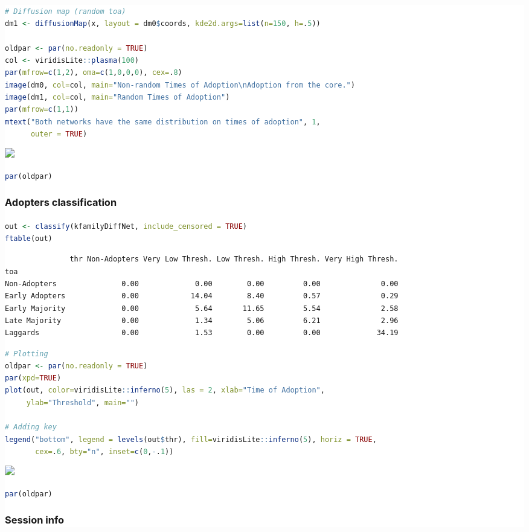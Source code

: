 ``` r
# Diffusion map (random toa)
dm1 <- diffusionMap(x, layout = dm0$coords, kde2d.args=list(n=150, h=.5))

oldpar <- par(no.readonly = TRUE)
col <- viridisLite::plasma(100)
par(mfrow=c(1,2), oma=c(1,0,0,0), cex=.8)
image(dm0, col=col, main="Non-random Times of Adoption\nAdoption from the core.")
image(dm1, col=col, main="Random Times of Adoption")
par(mfrow=c(1,1))
mtext("Both networks have the same distribution on times of adoption", 1,
      outer = TRUE)
```

![](README_files/figure-commonmark/plot_diffnet2%20with%20map-1.png)

``` r
par(oldpar)
```

### Adopters classification

``` r
out <- classify(kfamilyDiffNet, include_censored = TRUE)
ftable(out)
```

                   thr Non-Adopters Very Low Thresh. Low Thresh. High Thresh. Very High Thresh.
    toa                                                                                        
    Non-Adopters               0.00             0.00        0.00         0.00              0.00
    Early Adopters             0.00            14.04        8.40         0.57              0.29
    Early Majority             0.00             5.64       11.65         5.54              2.58
    Late Majority              0.00             1.34        5.06         6.21              2.96
    Laggards                   0.00             1.53        0.00         0.00             34.19

``` r
# Plotting 
oldpar <- par(no.readonly = TRUE)
par(xpd=TRUE)
plot(out, color=viridisLite::inferno(5), las = 2, xlab="Time of Adoption",
     ylab="Threshold", main="")

# Adding key
legend("bottom", legend = levels(out$thr), fill=viridisLite::inferno(5), horiz = TRUE,
       cex=.6, bty="n", inset=c(0,-.1))
```

![](README_files/figure-commonmark/mosaic-1.png)

``` r
par(oldpar)
```

### Session info
